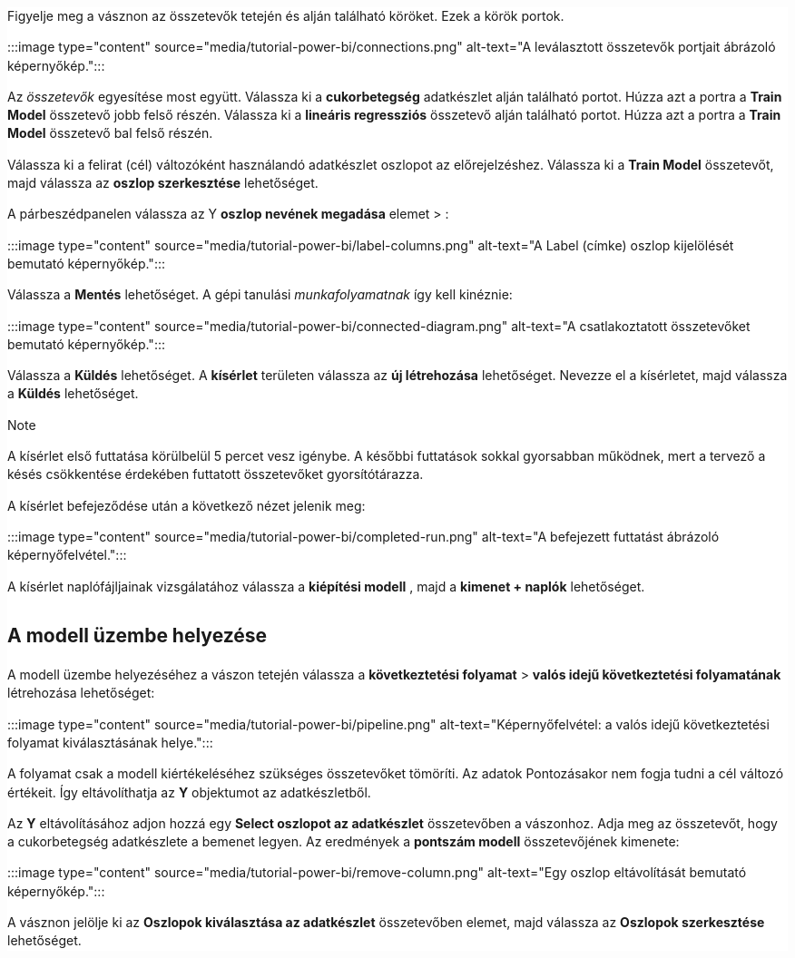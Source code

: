 Figyelje meg a vásznon az összetevők tetején és alján található köröket. Ezek a körök portok.

:::image type="content" source="media/tutorial-power-bi/connections.png" alt-text="A leválasztott összetevők portjait ábrázoló képernyőkép.":::
 
Az *összetevők* egyesítése most együtt. Válassza ki a **cukorbetegség** adatkészlet alján található portot. Húzza azt a portra a **Train Model** összetevő jobb felső részén. Válassza ki a **lineáris regressziós** összetevő alján található portot. Húzza azt a portra a **Train Model** összetevő bal felső részén.

Válassza ki a felirat (cél) változóként használandó adatkészlet oszlopot az előrejelzéshez. Válassza ki a **Train Model** összetevőt, majd válassza az **oszlop szerkesztése** lehetőséget. 

A párbeszédpanelen válassza az Y **oszlop nevének megadása** elemet  >  :

:::image type="content" source="media/tutorial-power-bi/label-columns.png" alt-text="A Label (címke) oszlop kijelölését bemutató képernyőkép.":::

Válassza a **Mentés** lehetőséget. A gépi tanulási *munkafolyamatnak* így kell kinéznie:

:::image type="content" source="media/tutorial-power-bi/connected-diagram.png" alt-text="A csatlakoztatott összetevőket bemutató képernyőkép.":::

Válassza a **Küldés** lehetőséget. A **kísérlet** területen válassza az **új létrehozása** lehetőséget. Nevezze el a kísérletet, majd válassza a **Küldés** lehetőséget.

>[!NOTE]
> A kísérlet első futtatása körülbelül 5 percet vesz igénybe. A későbbi futtatások sokkal gyorsabban működnek, mert a tervező a késés csökkentése érdekében futtatott összetevőket gyorsítótárazza.

A kísérlet befejeződése után a következő nézet jelenik meg:

:::image type="content" source="media/tutorial-power-bi/completed-run.png" alt-text="A befejezett futtatást ábrázoló képernyőfelvétel.":::

A kísérlet naplófájljainak vizsgálatához válassza a **kiépítési modell** , majd a **kimenet + naplók** lehetőséget.

## <a name="deploy-the-model"></a>A modell üzembe helyezése

A modell üzembe helyezéséhez a vászon tetején válassza a **következtetési folyamat**  >  **valós idejű következtetési folyamatának** létrehozása lehetőséget:

:::image type="content" source="media/tutorial-power-bi/pipeline.png" alt-text="Képernyőfelvétel: a valós idejű következtetési folyamat kiválasztásának helye.":::
 
A folyamat csak a modell kiértékeléséhez szükséges összetevőket tömöríti. Az adatok Pontozásakor nem fogja tudni a cél változó értékeit. Így eltávolíthatja az **Y** objektumot az adatkészletből. 

Az **Y** eltávolításához adjon hozzá egy **Select oszlopot az adatkészlet** összetevőben a vászonhoz. Adja meg az összetevőt, hogy a cukorbetegség adatkészlete a bemenet legyen. Az eredmények a **pontszám modell** összetevőjének kimenete:

:::image type="content" source="media/tutorial-power-bi/remove-column.png" alt-text="Egy oszlop eltávolítását bemutató képernyőkép.":::

A vásznon jelölje ki az **Oszlopok kiválasztása az adatkészlet** összetevőben elemet, majd válassza az **Oszlopok szerkesztése** lehetőséget. 
